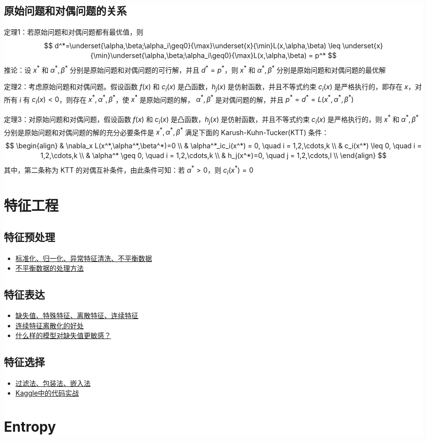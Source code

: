 ## 原始问题和对偶问题的关系

定理1：若原始问题和对偶问题都有最优值，则
$$
d^*=\underset{\alpha,\beta;\alpha_i\geq0}{\max}\underset{x}{\min}L(x,\alpha,\beta) \leq \underset{x}{\min}\underset{\alpha,\beta;\alpha_i\geq0}{\max}L(x,\alpha,\beta) = p^*
$$
推论：设 $x^*$ 和 $\alpha^*,\beta^*$ 分别是原始问题和对偶问题的可行解，并且 $d^*=p^*$，则  $x^*$ 和 $\alpha^*,\beta^*$ 分别是原始问题和对偶问题的最优解

定理2：考虑原始问题和对偶问题。假设函数 $f(x)$ 和 $c_i(x)$ 是凸函数，$h_j(x)$ 是仿射函数，并且不等式约束 $c_i(x)$ 是严格执行的，即存在 $x$，对所有 $i$ 有 $c_i(x)<0$，则存在 $x^*,\alpha^*,\beta^*$，使 $x^*$ 是原始问题的解， $\alpha^*,\beta^*$ 是对偶问题的解，并且 $p^*=d^*=L(x^*,\alpha^*,\beta^*)$

定理3：对原始问题和对偶问题，假设函数 $f(x)$ 和 $c_i(x)$ 是凸函数，$h_j(x)$ 是仿射函数，并且不等式约束 $c_i(x)$ 是严格执行的，则 $x^*$ 和 $\alpha^*,\beta^*$ 分别是原始问题和对偶问题的解的充分必要条件是  $x^*,\alpha^*,\beta^*$ 满足下面的 Karush-Kuhn-Tucker(KTT) 条件：
$$
\begin{align}
& \nabla_x L(x^*,\alpha^*,\beta^*)=0 \\
& \alpha^*_ic_i(x^*) = 0, \quad i = 1,2,\cdots,k \\
& c_i(x^*) \leq 0, \quad i = 1,2,\cdots,k \\
& \alpha^* \geq 0, \quad i = 1,2,\cdots,k \\
& h_j(x^*)=0, \quad j = 1,2,\cdots,l \\
\end{align}
$$
其中，第二条称为 KTT 的对偶互补条件，由此条件可知：若 $\alpha^*>0$，则 $c_i(x^*)=0$



# 特征工程

## 特征预处理

- [标准化、归一化、异常特征清洗、不平衡数据](https://www.cnblogs.com/pinard/p/9093890.html)
- [不平衡数据的处理方法](https://blog.csdn.net/zhang15953709913/article/details/84635540)

## 特征表达

- [缺失值、特殊特征、离散特征、连续特征](https://www.cnblogs.com/pinard/p/9061549.html)
- [连续特征离散化的好处](http://note.youdao.com/noteshare?id=024fa3dbabf4b5a07eb72c8021e60f62)
- [什么样的模型对缺失值更敏感？](https://blog.csdn.net/zhang15953709913/article/details/88717220)

## 特征选择

- [过滤法、包装法、嵌入法](https://www.cnblogs.com/pinard/p/9032759.html) 
- [Kaggle中的代码实战](https://www.kaggle.com/willkoehrsen/introduction-to-feature-selection)



# Entropy
